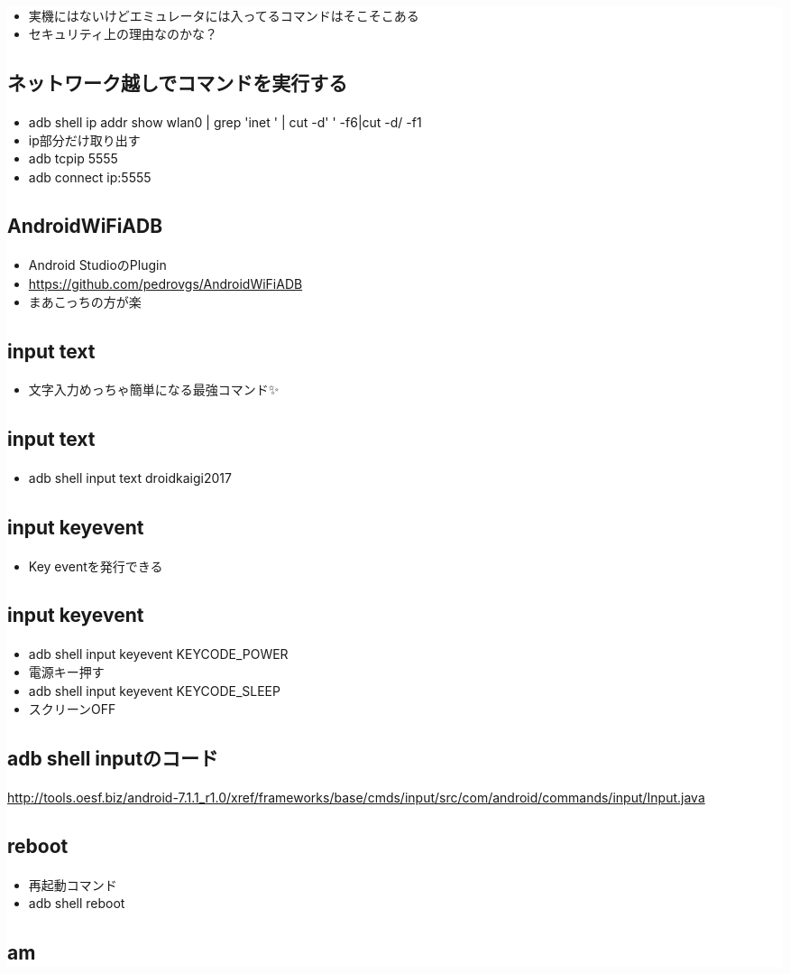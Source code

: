 * 実機にはないけどエミュレータには入ってるコマンドはそこそこある
* セキュリティ上の理由なのかな？


## ネットワーク越しでコマンドを実行する


* adb shell ip addr show wlan0  | grep 'inet ' | cut -d' ' -f6|cut -d/ -f1
 * ip部分だけ取り出す
* adb tcpip 5555
* adb connect ip:5555


## AndroidWiFiADB

* Android StudioのPlugin
* https://github.com/pedrovgs/AndroidWiFiADB
* まあこっちの方が楽


## input text

* 文字入力めっちゃ簡単になる最強コマンド✨

## input text

* adb shell input text droidkaigi2017


## input keyevent

* Key eventを発行できる


## input keyevent

* adb shell input keyevent KEYCODE_POWER
 * 電源キー押す
* adb shell input keyevent KEYCODE_SLEEP
 * スクリーンOFF

## adb shell inputのコード

http://tools.oesf.biz/android-7.1.1_r1.0/xref/frameworks/base/cmds/input/src/com/android/commands/input/Input.java


## reboot

* 再起動コマンド
* adb shell reboot


## am
